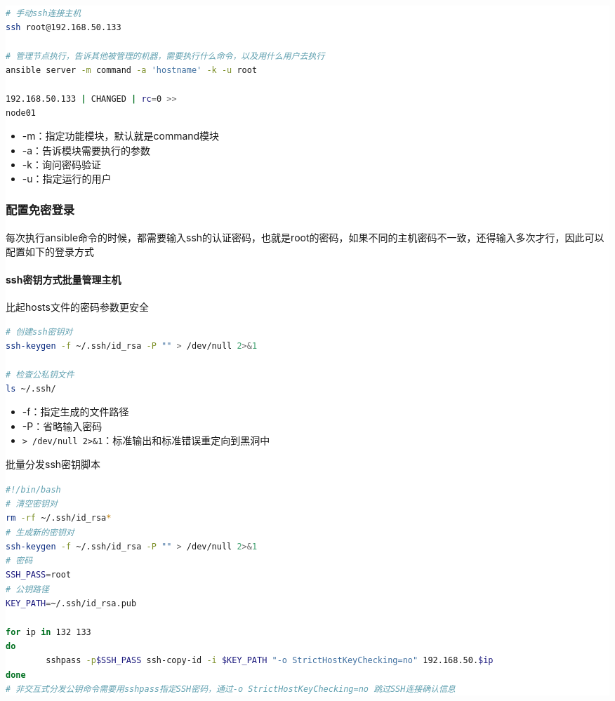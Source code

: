 ```sh
# 手动ssh连接主机
ssh root@192.168.50.133

# 管理节点执行，告诉其他被管理的机器，需要执行什么命令，以及用什么用户去执行
ansible server -m command -a 'hostname' -k -u root

192.168.50.133 | CHANGED | rc=0 >>
node01
```

- -m：指定功能模块，默认就是command模块
- -a：告诉模块需要执行的参数
- -k：询问密码验证
- -u：指定运行的用户



### 配置免密登录

每次执行ansible命令的时候，都需要输入ssh的认证密码，也就是root的密码，如果不同的主机密码不一致，还得输入多次才行，因此可以配置如下的登录方式



#### ssh密钥方式批量管理主机

比起hosts文件的密码参数更安全

```sh
# 创建ssh密钥对
ssh-keygen -f ~/.ssh/id_rsa -P "" > /dev/null 2>&1

# 检查公私钥文件
ls ~/.ssh/
```

- -f：指定生成的文件路径
- -P：省略输入密码
- `> /dev/null 2>&1`：标准输出和标准错误重定向到黑洞中



批量分发ssh密钥脚本

```sh
#!/bin/bash
# 清空密钥对
rm -rf ~/.ssh/id_rsa*
# 生成新的密钥对
ssh-keygen -f ~/.ssh/id_rsa -P "" > /dev/null 2>&1
# 密码
SSH_PASS=root
# 公钥路径
KEY_PATH=~/.ssh/id_rsa.pub

for ip in 132 133
do
		sshpass -p$SSH_PASS ssh-copy-id -i $KEY_PATH "-o StrictHostKeyChecking=no" 192.168.50.$ip
done
# 非交互式分发公钥命令需要用sshpass指定SSH密码，通过-o StrictHostKeyChecking=no 跳过SSH连接确认信息
```
